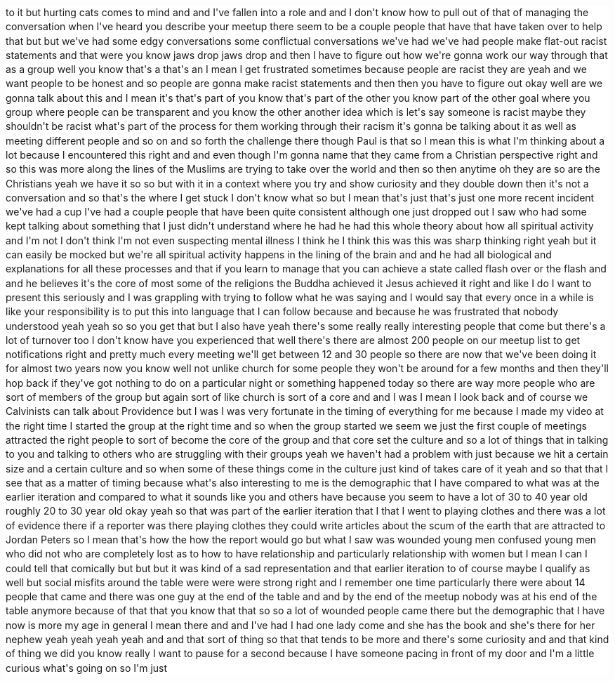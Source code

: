 to it but hurting cats comes to mind and and I've fallen into a role and and I don't know how to pull out of that of managing the conversation when I've heard you describe your meetup there seem to be a couple people that have that have taken over to help that but but we've had some edgy conversations some conflictual conversations we've had we've had people make flat-out racist statements and that were you know jaws drop jaws drop and then I have to figure out how we're gonna work our way through that as a group well you know that's a that's an I mean I get frustrated sometimes because people are racist they are yeah and we want people to be honest and so people are gonna make racist statements and then then you have to figure out okay well are we gonna talk about this and I mean it's that's part of you know that's part of the other you know part of the other goal where you group where people can be transparent and you know the other another idea which is let's say someone is racist maybe they shouldn't be racist what's part of the process for them working through their racism it's gonna be talking about it as well as meeting different people and so on and so forth the challenge there though Paul is that so I mean this is what I'm thinking about a lot because I encountered this right and and even though I'm gonna name that they came from a Christian perspective right and so this was more along the lines of the Muslims are trying to take over the world and then so then anytime oh they are so are the Christians yeah we have it so so but with it in a context where you try and show curiosity and they double down then it's not a conversation and so that's the where I get stuck I don't know what so but I mean that's just that's just one more recent incident we've had a cup I've had a couple people that have been quite consistent although one just dropped out I saw who had some kept talking about something that I just didn't understand where he had he had this whole theory about how all spiritual activity and I'm not I don't think I'm not even suspecting mental illness I think he I think this was this was sharp thinking right yeah but it can easily be mocked but we're all spiritual activity happens in the lining of the brain and and he had all biological and explanations for all these processes and that if you learn to manage that you can achieve a state called flash over or the flash and and he believes it's the core of most some of the religions the Buddha achieved it Jesus achieved it right and like I do I want to present this seriously and I was grappling with trying to follow what he was saying and I would say that every once in a while is like your responsibility is to put this into language that I can follow because and because he was frustrated that nobody understood yeah yeah so so you get that but I also have yeah there's some really really interesting people that come but there's a lot of turnover too I don't know have you experienced that well there's there are almost 200 people on our meetup list to get notifications right and pretty much every meeting we'll get between 12 and 30 people so there are now that we've been doing it for almost two years now you know well not unlike church for some people they won't be around for a few months and then they'll hop back if they've got nothing to do on a particular night or something happened today so there are way more people who are sort of members of the group but again sort of like church is sort of a core and and I was I mean I look back and of course we Calvinists can talk about Providence but I was I was very fortunate in the timing of everything for me because I made my video at the right time I started the group at the right time and so when the group started we seem we just the first couple of meetings attracted the right people to sort of become the core of the group and that core set the culture and so a lot of things that in talking to you and talking to others who are struggling with their groups yeah we haven't had a problem with just because we hit a certain size and a certain culture and so when some of these things come in the culture just kind of takes care of it yeah and so that that I see that as a matter of timing because what's also interesting to me is the demographic that I have compared to what was at the earlier iteration and compared to what it sounds like you and others have because you seem to have a lot of 30 to 40 year old roughly 20 to 30 year old okay yeah so that was part of the earlier iteration that I that I went to playing clothes and there was a lot of evidence there if a reporter was there playing clothes they could write articles about the scum of the earth that are attracted to Jordan Peters so I mean that's how the how the report would go but what I saw was wounded young men confused young men who did not who are completely lost as to how to have relationship and particularly relationship with women but I mean I can I could tell that comically but but but it was kind of a sad representation and that earlier iteration to of course maybe I qualify as well but social misfits around the table were were were strong right and I remember one time particularly there were about 14 people that came and there was one guy at the end of the table and and by the end of the meetup nobody was at his end of the table anymore because of that that you know that that so so a lot of wounded people came there but the demographic that I have now is more my age in general I mean there and and I've had I had one lady come and she has the book and she's there for her nephew yeah yeah yeah yeah and and that sort of thing so that that tends to be more and there's some curiosity and and that kind of thing we did you know really I want to pause for a second because I have someone pacing in front of my door and I'm a little curious what's going on so I'm just